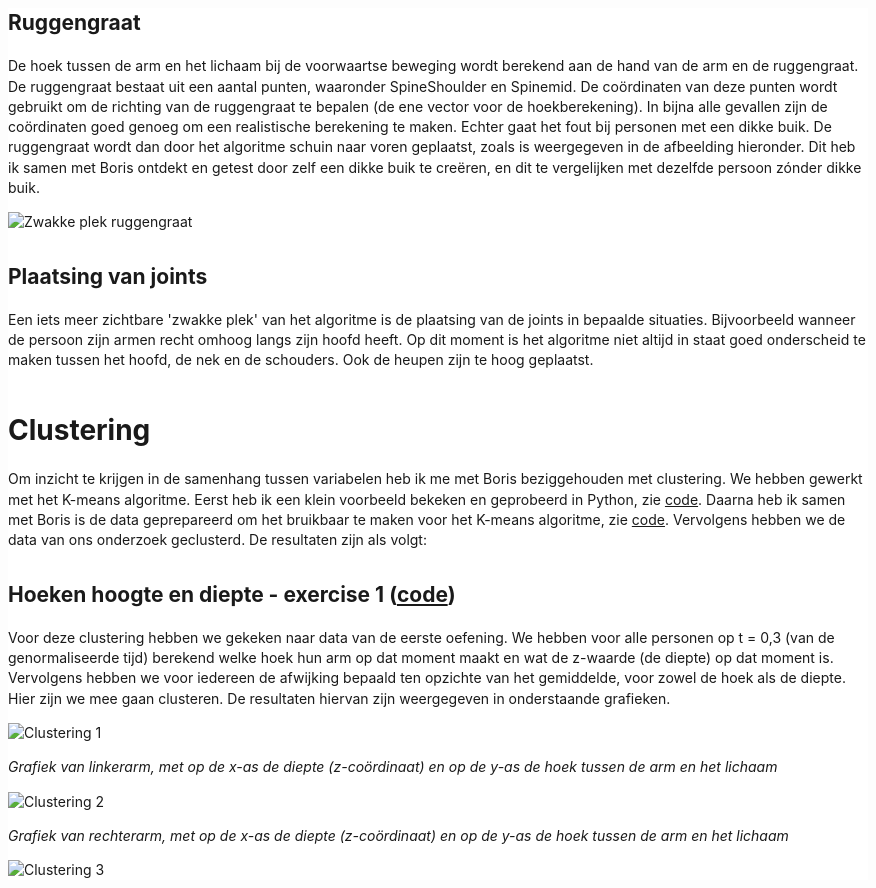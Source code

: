 ## Ruggengraat
De hoek tussen de arm en het lichaam bij de voorwaartse beweging wordt berekend aan de hand van de arm en de ruggengraat. De ruggengraat bestaat uit een aantal punten, waaronder SpineShoulder en Spinemid. De coördinaten van deze punten wordt gebruikt om de richting van de ruggengraat te bepalen (de ene vector voor de hoekberekening). In bijna alle gevallen zijn de coördinaten goed genoeg om een realistische berekening te maken. Echter gaat het fout bij personen met een dikke buik. De ruggengraat wordt dan door het algoritme schuin naar voren geplaatst, zoals is weergegeven in de afbeelding hieronder. Dit heb ik samen met Boris ontdekt en getest door zelf een dikke buik te creëren, en dit te vergelijken met dezelfde persoon zónder dikke buik.

![Zwakke plek ruggengraat](images/SpineMistake.jpg "Zwakke plek ruggengraat")

## Plaatsing van joints
Een iets meer zichtbare 'zwakke plek' van het algoritme is de plaatsing van de joints in bepaalde situaties. Bijvoorbeeld wanneer de persoon zijn armen recht omhoog langs zijn hoofd heeft. Op dit moment is het algoritme niet altijd in staat goed onderscheid te maken tussen het hoofd, de nek en de schouders. Ook de heupen zijn te hoog geplaatst. 


# Clustering
Om inzicht te krijgen in de samenhang tussen variabelen heb ik me met Boris beziggehouden met clustering. We hebben gewerkt met het K-means algoritme. Eerst heb ik een klein voorbeeld bekeken en geprobeerd in Python, zie [code](notebooks/Kleine_oefening.md). Daarna heb ik samen met Boris is de data geprepareerd om het bruikbaar te maken voor het K-means algoritme, zie [code](notebooks/Input_data.md). Vervolgens hebben we de data van ons onderzoek geclusterd. De resultaten zijn als volgt:

## Hoeken hoogte en diepte - exercise 1 ([code](notebooks/Cluster_real_data.md))
Voor deze clustering hebben we gekeken naar data van de eerste oefening. We hebben voor alle personen op t = 0,3 (van de genormaliseerde tijd) berekend welke hoek hun arm op dat moment maakt en wat de z-waarde (de diepte) op dat moment is. Vervolgens hebben we voor iedereen de afwijking bepaald ten opzichte van het gemiddelde, voor zowel de hoek als de diepte. Hier zijn we mee gaan clusteren. De resultaten hiervan zijn weergegeven in onderstaande grafieken. 


![Clustering 1](notebooks/output_3_1.png "Clustering 1")


*Grafiek van linkerarm, met op de x-as de diepte (z-coördinaat) en op de y-as de hoek tussen de arm en het lichaam*


![Clustering 2](notebooks/output_3_2.png "Clustering 2")


*Grafiek van rechterarm, met op de x-as de diepte (z-coördinaat) en op de y-as de hoek tussen de arm en het lichaam*


![Clustering 3](notebooks/output_3_3.png "Clustering 3")
